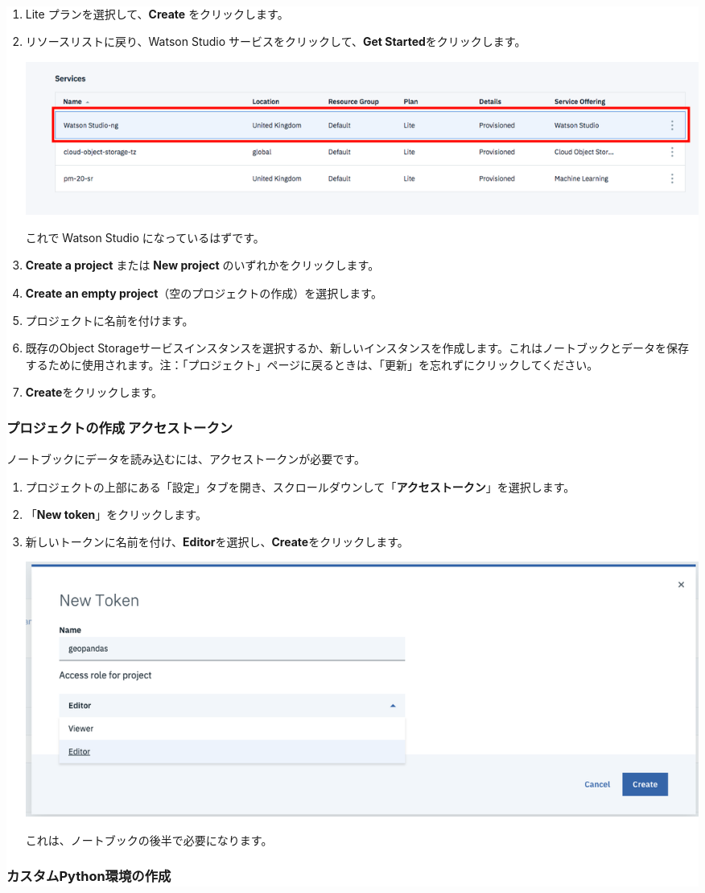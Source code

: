 1. Lite プランを選択して、**Create** をクリックします。
1. リソースリストに戻り、Watson Studio サービスをクリックして、**Get Started**をクリックします。

    ![Watson Studio の開始](images/launch.png)

    これで Watson Studio になっているはずです。

1. **Create a project** または **New project** のいずれかをクリックします。
1. **Create an empty project**（空のプロジェクトの作成）を選択します。
1. プロジェクトに名前を付けます。
1. 既存のObject Storageサービスインスタンスを選択するか、新しいインスタンスを作成します。これはノートブックとデータを保存するために使用されます。注：「プロジェクト」ページに戻るときは、「更新」を忘れずにクリックしてください。
1. **Create**をクリックします。

### プロジェクトの作成 アクセストークン

ノートブックにデータを読み込むには、アクセストークンが必要です。

1. プロジェクトの上部にある「設定」タブを開き、スクロールダウンして「**アクセストークン**」を選択します。
1. 「**New token**」をクリックします。
1. 新しいトークンに名前を付け、**Editor**を選択し、**Create**をクリックします。

    ![アクセストークン](images/token.png)

    これは、ノートブックの後半で必要になります。

### カスタムPython環境の作成
